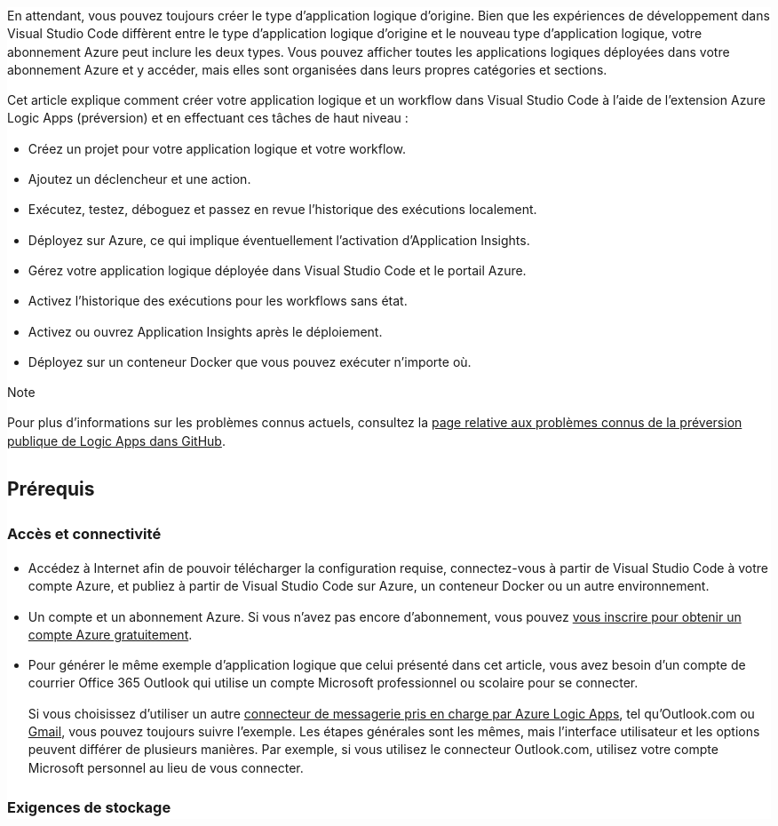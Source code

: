 En attendant, vous pouvez toujours créer le type d’application logique d’origine. Bien que les expériences de développement dans Visual Studio Code diffèrent entre le type d’application logique d’origine et le nouveau type d’application logique, votre abonnement Azure peut inclure les deux types. Vous pouvez afficher toutes les applications logiques déployées dans votre abonnement Azure et y accéder, mais elles sont organisées dans leurs propres catégories et sections.

Cet article explique comment créer votre application logique et un workflow dans Visual Studio Code à l’aide de l’extension Azure Logic Apps (préversion) et en effectuant ces tâches de haut niveau :

* Créez un projet pour votre application logique et votre workflow.

* Ajoutez un déclencheur et une action.

* Exécutez, testez, déboguez et passez en revue l’historique des exécutions localement.

* Déployez sur Azure, ce qui implique éventuellement l’activation d’Application Insights.

* Gérez votre application logique déployée dans Visual Studio Code et le portail Azure.

* Activez l’historique des exécutions pour les workflows sans état.

* Activez ou ouvrez Application Insights après le déploiement.

* Déployez sur un conteneur Docker que vous pouvez exécuter n’importe où.

> [!NOTE]
> Pour plus d’informations sur les problèmes connus actuels, consultez la [page relative aux problèmes connus de la préversion publique de Logic Apps dans GitHub](https://github.com/Azure/logicapps/blob/master/articles/logic-apps-public-preview-known-issues.md).

## <a name="prerequisites"></a>Prérequis

### <a name="access-and-connectivity"></a>Accès et connectivité

* Accédez à Internet afin de pouvoir télécharger la configuration requise, connectez-vous à partir de Visual Studio Code à votre compte Azure, et publiez à partir de Visual Studio Code sur Azure, un conteneur Docker ou un autre environnement.

* Un compte et un abonnement Azure. Si vous n’avez pas encore d’abonnement, vous pouvez [vous inscrire pour obtenir un compte Azure gratuitement](https://azure.microsoft.com/free/?WT.mc_id=A261C142F).

* Pour générer le même exemple d’application logique que celui présenté dans cet article, vous avez besoin d’un compte de courrier Office 365 Outlook qui utilise un compte Microsoft professionnel ou scolaire pour se connecter.

  Si vous choisissez d’utiliser un autre [connecteur de messagerie pris en charge par Azure Logic Apps](/connectors/), tel qu’Outlook.com ou [Gmail](../connectors/connectors-google-data-security-privacy-policy.md), vous pouvez toujours suivre l’exemple. Les étapes générales sont les mêmes, mais l’interface utilisateur et les options peuvent différer de plusieurs manières. Par exemple, si vous utilisez le connecteur Outlook.com, utilisez votre compte Microsoft personnel au lieu de vous connecter.

<a name="storage-requirements"></a>

### <a name="storage-requirements"></a>Exigences de stockage


   [aborted-icon]: ./media/create-stateful-stateless-workflows-visual-studio-code/aborted.png
   [cancelled-icon]: ./media/create-stateful-stateless-workflows-visual-studio-code/cancelled.png
   [failed-icon]: ./media/create-stateful-stateless-workflows-visual-studio-code/failed.png
   [running-icon]: ./media/create-stateful-stateless-workflows-visual-studio-code/running.png
   [skipped-icon]: ./media/create-stateful-stateless-workflows-visual-studio-code/skipped.png
   [succeeded-icon]: ./media/create-stateful-stateless-workflows-visual-studio-code/succeeded.png
   [succeeded-with-retries-icon]: ./media/create-stateful-stateless-workflows-visual-studio-code/succeeded-with-retries.png
   [timed-out-icon]: ./media/create-stateful-stateless-workflows-visual-studio-code/timed-out.png
   [waiting-icon]: ./media/create-stateful-stateless-workflows-visual-studio-code/waiting.png